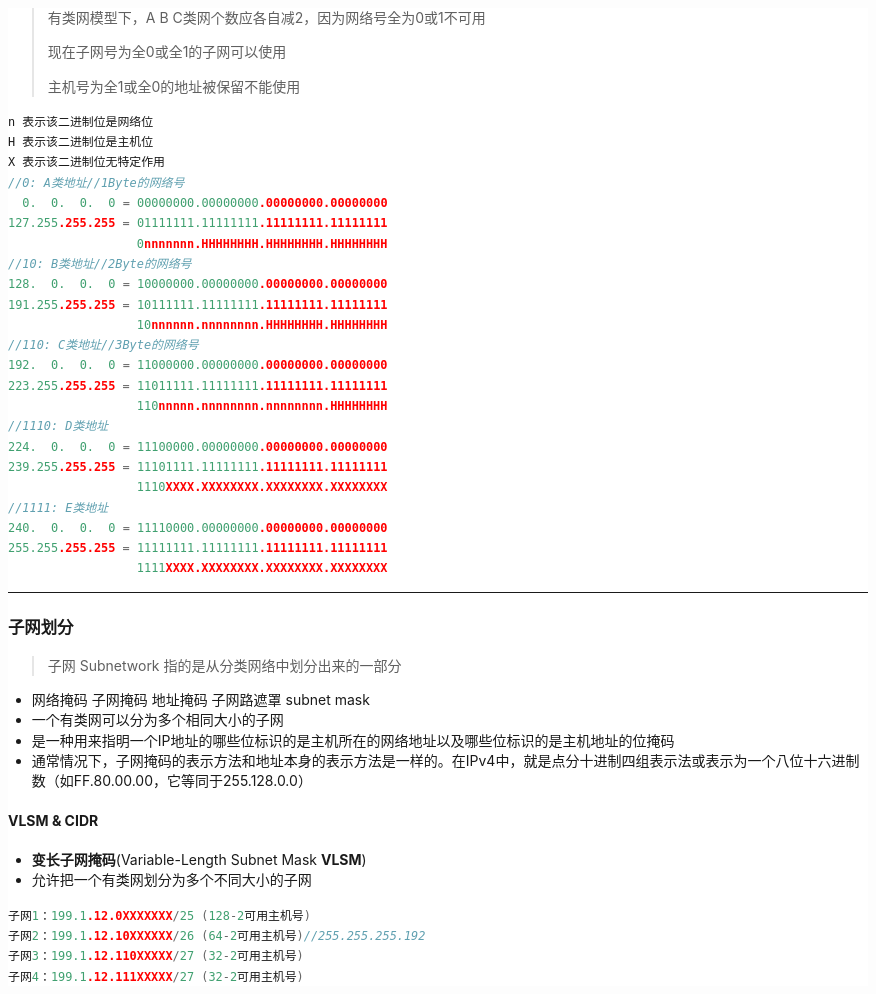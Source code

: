 >   有类网模型下，A B C类网个数应各自减2，因为网络号全为0或1不可用
>
>   现在子网号为全0或全1的子网可以使用
>
>   主机号为全1或全0的地址被保留不能使用

```cpp
n 表示该二进制位是网络位
H 表示该二进制位是主机位
X 表示该二进制位无特定作用
//0: A类地址//1Byte的网络号
  0.  0.  0.  0 = 00000000.00000000.00000000.00000000
127.255.255.255 = 01111111.11111111.11111111.11111111
                  0nnnnnnn.HHHHHHHH.HHHHHHHH.HHHHHHHH
//10: B类地址//2Byte的网络号
128.  0.  0.  0 = 10000000.00000000.00000000.00000000
191.255.255.255 = 10111111.11111111.11111111.11111111
                  10nnnnnn.nnnnnnnn.HHHHHHHH.HHHHHHHH
//110: C类地址//3Byte的网络号
192.  0.  0.  0 = 11000000.00000000.00000000.00000000
223.255.255.255 = 11011111.11111111.11111111.11111111
                  110nnnnn.nnnnnnnn.nnnnnnnn.HHHHHHHH
//1110: D类地址
224.  0.  0.  0 = 11100000.00000000.00000000.00000000
239.255.255.255 = 11101111.11111111.11111111.11111111
                  1110XXXX.XXXXXXXX.XXXXXXXX.XXXXXXXX
//1111: E类地址
240.  0.  0.  0 = 11110000.00000000.00000000.00000000
255.255.255.255 = 11111111.11111111.11111111.11111111
                  1111XXXX.XXXXXXXX.XXXXXXXX.XXXXXXXX
```







---

### 子网划分

>   子网 Subnetwork 指的是从分类网络中划分出来的一部分

-   网络掩码 子网掩码 地址掩码 子网路遮罩 subnet mask
-   一个有类网可以分为多个相同大小的子网
-   是一种用来指明一个IP地址的哪些位标识的是主机所在的网络地址以及哪些位标识的是主机地址的位掩码
-   通常情况下，子网掩码的表示方法和地址本身的表示方法是一样的。在IPv4中，就是点分十进制四组表示法或表示为一个八位十六进制数（如FF.80.00.00，它等同于255.128.0.0）



#### VLSM & CIDR

-   **变长子网掩码**(Variable-Length Subnet Mask  **VLSM**) 
-   允许把一个有类网划分为多个不同大小的子网

```c
子网1：199.1.12.0XXXXXXX/25 (128-2可用主机号)
子网2：199.1.12.10XXXXXX/26 (64-2可用主机号)//255.255.255.192
子网3：199.1.12.110XXXXX/27 (32-2可用主机号)
子网4：199.1.12.111XXXXX/27 (32-2可用主机号)
```
